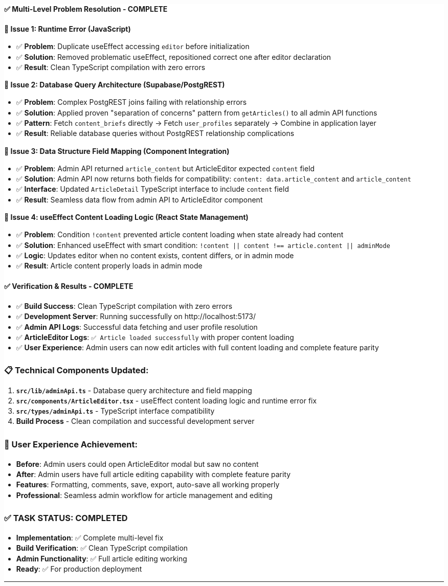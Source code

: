 #### **✅ Multi-Level Problem Resolution** - COMPLETE

**🔧 Issue 1: Runtime Error (JavaScript)**
- ✅ **Problem**: Duplicate useEffect accessing `editor` before initialization
- ✅ **Solution**: Removed problematic useEffect, repositioned correct one after editor declaration
- ✅ **Result**: Clean TypeScript compilation with zero errors

**🔧 Issue 2: Database Query Architecture (Supabase/PostgREST)**  
- ✅ **Problem**: Complex PostgREST joins failing with relationship errors
- ✅ **Solution**: Applied proven "separation of concerns" pattern from `getArticles()` to all admin API functions
- ✅ **Pattern**: Fetch `content_briefs` directly → Fetch `user_profiles` separately → Combine in application layer
- ✅ **Result**: Reliable database queries without PostgREST relationship complications

**🔧 Issue 3: Data Structure Field Mapping (Component Integration)**
- ✅ **Problem**: Admin API returned `article_content` but ArticleEditor expected `content` field
- ✅ **Solution**: Admin API now returns both fields for compatibility: `content: data.article_content` and `article_content`
- ✅ **Interface**: Updated `ArticleDetail` TypeScript interface to include `content` field
- ✅ **Result**: Seamless data flow from admin API to ArticleEditor component

**🔧 Issue 4: useEffect Content Loading Logic (React State Management)**
- ✅ **Problem**: Condition `!content` prevented article content loading when state already had content
- ✅ **Solution**: Enhanced useEffect with smart condition: `!content || content !== article.content || adminMode`
- ✅ **Logic**: Updates editor when no content exists, content differs, or in admin mode
- ✅ **Result**: Article content properly loads in admin mode

#### **✅ Verification & Results** - COMPLETE
- ✅ **Build Success**: Clean TypeScript compilation with zero errors
- ✅ **Development Server**: Running successfully on http://localhost:5173/
- ✅ **Admin API Logs**: Successful data fetching and user profile resolution
- ✅ **ArticleEditor Logs**: `✅ Article loaded successfully` with proper content loading
- ✅ **User Experience**: Admin users can now edit articles with full content loading and complete feature parity

### **📋 Technical Components Updated:**
1. **`src/lib/adminApi.ts`** - Database query architecture and field mapping
2. **`src/components/ArticleEditor.tsx`** - useEffect content loading logic and runtime error fix  
3. **`src/types/adminApi.ts`** - TypeScript interface compatibility
4. **Build Process** - Clean compilation and successful development server

### **🎯 User Experience Achievement:**
- **Before**: Admin users could open ArticleEditor modal but saw no content
- **After**: Admin users have full article editing capability with complete feature parity
- **Features**: Formatting, comments, save, export, auto-save all working properly
- **Professional**: Seamless admin workflow for article management and editing

### **✅ TASK STATUS: COMPLETED**
- **Implementation**: ✅ Complete multi-level fix
- **Build Verification**: ✅ Clean TypeScript compilation
- **Admin Functionality**: ✅ Full article editing working
- **Ready**: ✅ For production deployment

---
